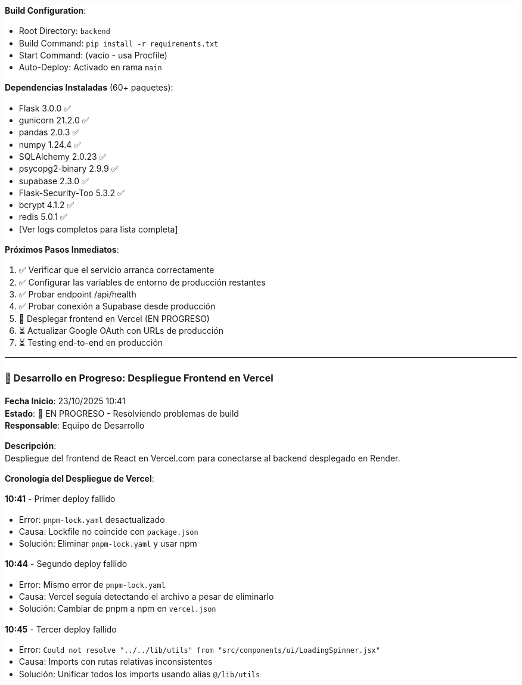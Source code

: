 **Build Configuration**:
- Root Directory: `backend`
- Build Command: `pip install -r requirements.txt`
- Start Command: (vacío - usa Procfile)
- Auto-Deploy: Activado en rama `main`

**Dependencias Instaladas** (60+ paquetes):
- Flask 3.0.0 ✅
- gunicorn 21.2.0 ✅
- pandas 2.0.3 ✅
- numpy 1.24.4 ✅
- SQLAlchemy 2.0.23 ✅
- psycopg2-binary 2.9.9 ✅
- supabase 2.3.0 ✅
- Flask-Security-Too 5.3.2 ✅
- bcrypt 4.1.2 ✅
- redis 5.0.1 ✅
- [Ver logs completos para lista completa]

**Próximos Pasos Inmediatos**:
1. ✅ Verificar que el servicio arranca correctamente
2. ✅ Configurar las variables de entorno de producción restantes
3. ✅ Probar endpoint /api/health
4. ✅ Probar conexión a Supabase desde producción
5. 🔄 Desplegar frontend en Vercel (EN PROGRESO)
6. ⏳ Actualizar Google OAuth con URLs de producción
7. ⏳ Testing end-to-end en producción

---

### **🚀 Desarrollo en Progreso: Despliegue Frontend en Vercel**

**Fecha Inicio**: 23/10/2025 10:41  
**Estado**: 🔄 EN PROGRESO - Resolviendo problemas de build  
**Responsable**: Equipo de Desarrollo  

**Descripción**:  
Despliegue del frontend de React en Vercel.com para conectarse al backend desplegado en Render.

**Cronología del Despliegue de Vercel**:

**10:41** - Primer deploy fallido
- Error: `pnpm-lock.yaml` desactualizado
- Causa: Lockfile no coincide con `package.json`
- Solución: Eliminar `pnpm-lock.yaml` y usar npm

**10:44** - Segundo deploy fallido
- Error: Mismo error de `pnpm-lock.yaml`
- Causa: Vercel seguía detectando el archivo a pesar de eliminarlo
- Solución: Cambiar de pnpm a npm en `vercel.json`

**10:45** - Tercer deploy fallido
- Error: `Could not resolve "../../lib/utils" from "src/components/ui/LoadingSpinner.jsx"`
- Causa: Imports con rutas relativas inconsistentes
- Solución: Unificar todos los imports usando alias `@/lib/utils`

